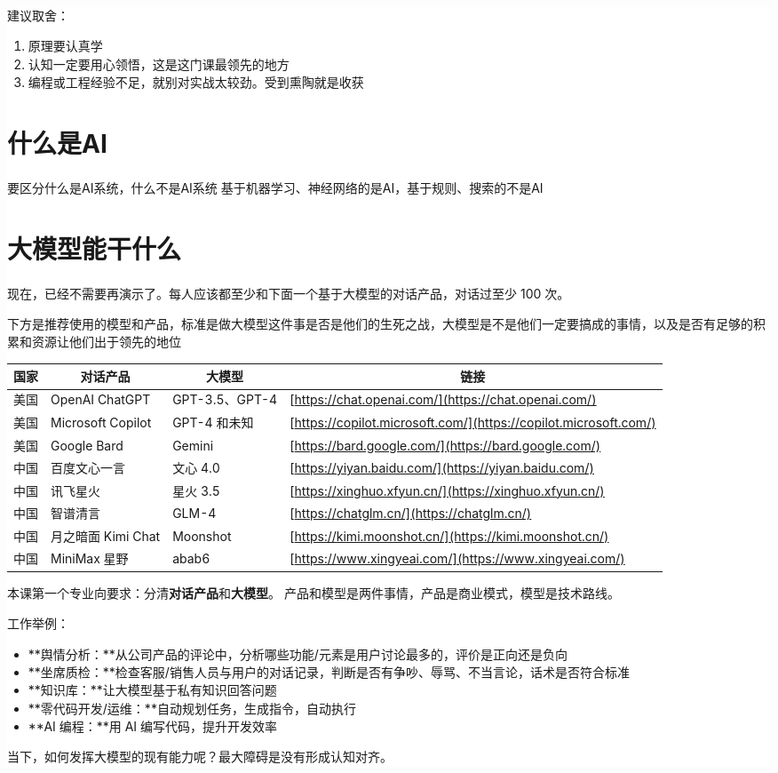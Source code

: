 建议取舍：

1. 原理要认真学
2. 认知一定要用心领悟，这是这门课最领先的地方
3. 编程或工程经验不足，就别对实战太较劲。受到熏陶就是收获

# 什么是AI

要区分什么是AI系统，什么不是AI系统
基于机器学习、神经网络的是AI，基于规则、搜索的不是AI

# 大模型能干什么

现在，已经不需要再演示了。每人应该都至少和下面一个基于大模型的对话产品，对话过至少 100 次。

下方是推荐使用的模型和产品，标准是做大模型这件事是否是他们的生死之战，大模型是不是他们一定要搞成的事情，以及是否有足够的积累和资源让他们出于领先的地位

| 国家 | 对话产品           | 大模型         | 链接                                                             |
| ---- | ------------------ | -------------- | ---------------------------------------------------------------- |
| 美国 | OpenAI ChatGPT     | GPT-3.5、GPT-4 | [https://chat.openai.com/](https://chat.openai.com/)             |
| 美国 | Microsoft Copilot  | GPT-4 和未知   | [https://copilot.microsoft.com/](https://copilot.microsoft.com/) |
| 美国 | Google Bard        | Gemini         | [https://bard.google.com/](https://bard.google.com/)             |
| 中国 | 百度文心一言       | 文心 4.0       | [https://yiyan.baidu.com/](https://yiyan.baidu.com/)             |
| 中国 | 讯飞星火           | 星火 3.5       | [https://xinghuo.xfyun.cn/](https://xinghuo.xfyun.cn/)           |
| 中国 | 智谱清言           | GLM-4          | [https://chatglm.cn/](https://chatglm.cn/)                       |
| 中国 | 月之暗面 Kimi Chat | Moonshot       | [https://kimi.moonshot.cn/](https://kimi.moonshot.cn/)           |
| 中国 | MiniMax 星野       | abab6          | [https://www.xingyeai.com/](https://www.xingyeai.com/)           |

本课第一个专业向要求：分清**对话产品**和**大模型**。
产品和模型是两件事情，产品是商业模式，模型是技术路线。

工作举例：

- **舆情分析：**从公司产品的评论中，分析哪些功能/元素是用户讨论最多的，评价是正向还是负向
- **坐席质检：**检查客服/销售人员与用户的对话记录，判断是否有争吵、辱骂、不当言论，话术是否符合标准
- **知识库：**让大模型基于私有知识回答问题
- **零代码开发/运维：**自动规划任务，生成指令，自动执行
- **AI 编程：**用 AI 编写代码，提升开发效率

当下，如何发挥大模型的现有能力呢？最大障碍是没有形成认知对齐。
